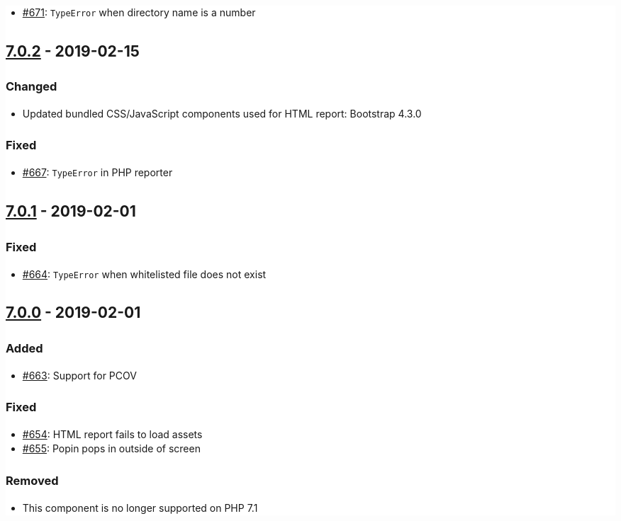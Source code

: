 * [#671](https://github.com/sebastianbergmann/php-code-coverage/issues/671): `TypeError` when directory name is a number

## [7.0.2] - 2019-02-15

### Changed

* Updated bundled CSS/JavaScript components used for HTML report: Bootstrap 4.3.0

### Fixed

* [#667](https://github.com/sebastianbergmann/php-code-coverage/pull/667): `TypeError` in PHP reporter

## [7.0.1] - 2019-02-01

### Fixed

* [#664](https://github.com/sebastianbergmann/php-code-coverage/issues/664): `TypeError` when whitelisted file does not exist

## [7.0.0] - 2019-02-01

### Added

* [#663](https://github.com/sebastianbergmann/php-code-coverage/pull/663): Support for PCOV

### Fixed

* [#654](https://github.com/sebastianbergmann/php-code-coverage/issues/654): HTML report fails to load assets
* [#655](https://github.com/sebastianbergmann/php-code-coverage/issues/655): Popin pops in outside of screen

### Removed

* This component is no longer supported on PHP 7.1

[9.2.31]: https://github.com/sebastianbergmann/php-code-coverage/compare/9.2.30...9.2.31
[9.2.30]: https://github.com/sebastianbergmann/php-code-coverage/compare/9.2.29...9.2.30
[9.2.29]: https://github.com/sebastianbergmann/php-code-coverage/compare/9.2.28...9.2.29
[9.2.28]: https://github.com/sebastianbergmann/php-code-coverage/compare/9.2.27...9.2.28
[9.2.27]: https://github.com/sebastianbergmann/php-code-coverage/compare/9.2.26...9.2.27
[9.2.26]: https://github.com/sebastianbergmann/php-code-coverage/compare/9.2.25...9.2.26
[9.2.25]: https://github.com/sebastianbergmann/php-code-coverage/compare/9.2.24...9.2.25
[9.2.24]: https://github.com/sebastianbergmann/php-code-coverage/compare/9.2.23...9.2.24
[9.2.23]: https://github.com/sebastianbergmann/php-code-coverage/compare/9.2.22...9.2.23
[9.2.22]: https://github.com/sebastianbergmann/php-code-coverage/compare/9.2.21...9.2.22
[9.2.21]: https://github.com/sebastianbergmann/php-code-coverage/compare/9.2.20...9.2.21
[9.2.20]: https://github.com/sebastianbergmann/php-code-coverage/compare/9.2.19...9.2.20
[9.2.19]: https://github.com/sebastianbergmann/php-code-coverage/compare/9.2.18...9.2.19
[9.2.18]: https://github.com/sebastianbergmann/php-code-coverage/compare/9.2.17...9.2.18
[9.2.17]: https://github.com/sebastianbergmann/php-code-coverage/compare/9.2.16...9.2.17
[9.2.16]: https://github.com/sebastianbergmann/php-code-coverage/compare/9.2.15...9.2.16
[9.2.15]: https://github.com/sebastianbergmann/php-code-coverage/compare/9.2.14...9.2.15
[9.2.14]: https://github.com/sebastianbergmann/php-code-coverage/compare/9.2.13...9.2.14
[9.2.13]: https://github.com/sebastianbergmann/php-code-coverage/compare/c011a0b6aaa4acd2f39b7f51fb4ad4442b6ec631...9.2.13
[9.2.12]: https://github.com/sebastianbergmann/php-code-coverage/compare/9.2.11...c011a0b6aaa4acd2f39b7f51fb4ad4442b6ec631
[9.2.11]: https://github.com/sebastianbergmann/php-code-coverage/compare/9.2.10...9.2.11
[9.2.10]: https://github.com/sebastianbergmann/php-code-coverage/compare/9.2.9...9.2.10
[9.2.9]: https://github.com/sebastianbergmann/php-code-coverage/compare/9.2.8...9.2.9
[9.2.8]: https://github.com/sebastianbergmann/php-code-coverage/compare/9.2.7...9.2.8
[9.2.7]: https://github.com/sebastianbergmann/php-code-coverage/compare/9.2.6...9.2.7
[9.2.6]: https://github.com/sebastianbergmann/php-code-coverage/compare/9.2.5...9.2.6
[9.2.5]: https://github.com/sebastianbergmann/php-code-coverage/compare/9.2.4...9.2.5
[9.2.4]: https://github.com/sebastianbergmann/php-code-coverage/compare/9.2.3...9.2.4
[9.2.3]: https://github.com/sebastianbergmann/php-code-coverage/compare/9.2.2...9.2.3
[9.2.2]: https://github.com/sebastianbergmann/php-code-coverage/compare/9.2.1...9.2.2
[9.2.1]: https://github.com/sebastianbergmann/php-code-coverage/compare/9.2.0...9.2.1
[9.2.0]: https://github.com/sebastianbergmann/php-code-coverage/compare/9.1.11...9.2.0
[9.1.11]: https://github.com/sebastianbergmann/php-code-coverage/compare/9.1.10...9.1.11
[9.1.10]: https://github.com/sebastianbergmann/php-code-coverage/compare/9.1.9...9.1.10
[9.1.9]: https://github.com/sebastianbergmann/php-code-coverage/compare/9.1.8...9.1.9
[9.1.8]: https://github.com/sebastianbergmann/php-code-coverage/compare/9.1.7...9.1.8
[9.1.7]: https://github.com/sebastianbergmann/php-code-coverage/compare/9.1.6...9.1.7
[9.1.6]: https://github.com/sebastianbergmann/php-code-coverage/compare/9.1.5...9.1.6
[9.1.5]: https://github.com/sebastianbergmann/php-code-coverage/compare/9.1.4...9.1.5
[9.1.4]: https://github.com/sebastianbergmann/php-code-coverage/compare/9.1.3...9.1.4
[9.1.3]: https://github.com/sebastianbergmann/php-code-coverage/compare/9.1.2...9.1.3
[9.1.2]: https://github.com/sebastianbergmann/php-code-coverage/compare/9.1.1...9.1.2
[9.1.1]: https://github.com/sebastianbergmann/php-code-coverage/compare/9.1.0...9.1.1
[9.1.0]: https://github.com/sebastianbergmann/php-code-coverage/compare/9.0.0...9.1.0
[9.0.0]: https://github.com/sebastianbergmann/php-code-coverage/compare/8.0...9.0.0
[8.0.2]: https://github.com/sebastianbergmann/php-code-coverage/compare/8.0.1...8.0.2
[8.0.1]: https://github.com/sebastianbergmann/php-code-coverage/compare/8.0.0...8.0.1
[8.0.0]: https://github.com/sebastianbergmann/php-code-coverage/compare/7.0.10...8.0.0
[7.0.15]: https://github.com/sebastianbergmann/php-code-coverage/compare/7.0.14...7.0.15
[7.0.14]: https://github.com/sebastianbergmann/php-code-coverage/compare/7.0.13...7.0.14
[7.0.13]: https://github.com/sebastianbergmann/php-code-coverage/compare/7.0.12...7.0.13
[7.0.12]: https://github.com/sebastianbergmann/php-code-coverage/compare/7.0.11...7.0.12
[7.0.11]: https://github.com/sebastianbergmann/php-code-coverage/compare/7.0.10...7.0.11
[7.0.10]: https://github.com/sebastianbergmann/php-code-coverage/compare/7.0.9...7.0.10
[7.0.9]: https://github.com/sebastianbergmann/php-code-coverage/compare/7.0.8...7.0.9
[7.0.8]: https://github.com/sebastianbergmann/php-code-coverage/compare/7.0.7...7.0.8

[7.0.7]: https://github.com/sebastianbergmann/php-code-coverage/compare/7.0.6...7.0.7
[7.0.6]: https://github.com/sebastianbergmann/php-code-coverage/compare/7.0.5...7.0.6
[7.0.5]: https://github.com/sebastianbergmann/php-code-coverage/compare/7.0.4...7.0.5
[7.0.4]: https://github.com/sebastianbergmann/php-code-coverage/compare/7.0.3...7.0.4
[7.0.3]: https://github.com/sebastianbergmann/php-code-coverage/compare/7.0.2...7.0.3
[7.0.2]: https://github.com/sebastianbergmann/php-code-coverage/compare/7.0.1...7.0.2
[7.0.1]: https://github.com/sebastianbergmann/php-code-coverage/compare/7.0.0...7.0.1
[7.0.0]: https://github.com/sebastianbergmann/php-code-coverage/compare/6.1.4...7.0.0